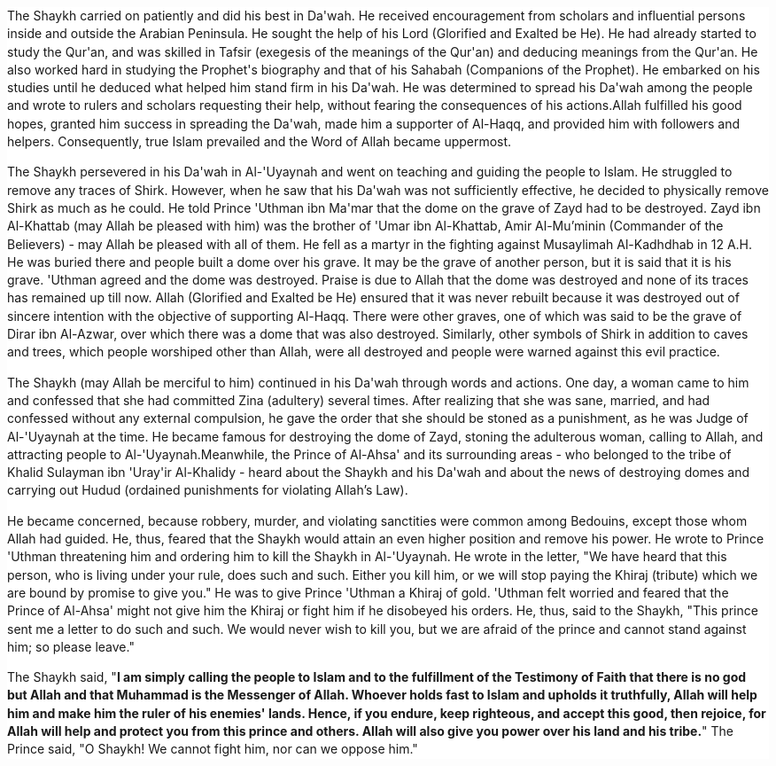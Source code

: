 The Shaykh carried on patiently and did his best in Da'wah. He received encouragement from scholars and influential persons inside and outside the Arabian Peninsula. He sought the help of his Lord (Glorified and Exalted be He). He had already started to study the Qur'an, and was skilled in Tafsir (exegesis of the meanings of the Qur'an) and deducing meanings from the Qur'an. He also worked hard in studying the Prophet's biography and that of his Sahabah (Companions of the Prophet). He embarked on his studies until he deduced what helped him stand firm in his Da'wah. He was determined to spread his Da'wah among the people and wrote to rulers and scholars requesting their help, without fearing the consequences of his actions.Allah fulfilled his good hopes, granted him success in spreading the Da'wah, made him a supporter of Al-Haqq, and provided him with followers and helpers. Consequently, true Islam prevailed and the Word of Allah became uppermost. 

The Shaykh persevered in his Da'wah in Al-'Uyaynah and went on teaching and guiding the people to Islam. He struggled to remove any traces of Shirk. However, when he saw that his Da'wah was not sufficiently effective, he decided to physically remove Shirk as much as he could. He told Prince 'Uthman ibn Ma'mar that the dome on the grave of Zayd had to be destroyed. Zayd ibn Al-Khattab (may Allah be pleased with him) was the brother of 'Umar ibn Al-Khattab, Amir Al-Mu’minin (Commander of the Believers) - may Allah be pleased with all of them. He fell as a martyr in the fighting against Musaylimah Al-Kadhdhab in 12 A.H. He was buried there and people built a dome over his grave. It may be the grave of another person, but it is said that it is his grave. 'Uthman agreed and the dome was destroyed. Praise is due to Allah that the dome was destroyed and none of its traces has remained up till now. Allah (Glorified and Exalted be He) ensured that it was never rebuilt because it was destroyed out of sincere intention with the objective of supporting Al-Haqq. There were other graves, one of which was said to be the grave of Dirar ibn Al-Azwar, over which there was a dome that was also destroyed. Similarly, other symbols of Shirk in addition to caves and trees, which people worshiped other than Allah, were all destroyed and people were warned against this evil practice.

The Shaykh (may Allah be merciful to him) continued in his Da'wah through words and actions. One day, a woman came to him and confessed that she had committed Zina (adultery) several times. After realizing that she was sane, married, and had confessed without any external compulsion, he gave the order that she should be stoned as a punishment, as he was Judge of Al-'Uyaynah at the time. He became famous for destroying the dome of Zayd, stoning the adulterous woman, calling to Allah, and attracting people to Al-'Uyaynah.Meanwhile, the Prince of Al-Ahsa' and its surrounding areas - who belonged to the tribe of Khalid Sulayman ibn 'Uray'ir Al-Khalidy - heard about the Shaykh and his Da'wah and about the news of destroying domes and carrying out Hudud (ordained punishments for violating Allah’s Law). 

He became concerned, because robbery, murder, and violating sanctities were common among Bedouins, except those whom Allah had guided. He, thus, feared that the Shaykh would attain an even higher position and remove his power. He wrote to Prince 'Uthman threatening him and ordering him to kill the Shaykh in Al-'Uyaynah. He wrote in the letter, "We have heard that this person, who is living under your rule, does such and such. Either you kill him, or we will stop paying the Khiraj (tribute) which we are bound by promise to give you." He was to give Prince 'Uthman a Khiraj of gold. 'Uthman felt worried and feared that the Prince of Al-Ahsa' might not give him the Khiraj or fight him if he disobeyed his orders. He, thus, said to the Shaykh, "This prince sent me a letter to do such and such. We would never wish to kill you, but we are afraid of the prince and cannot stand against him; so please leave." 

The Shaykh said, "**I am simply calling the people to Islam and to the fulfillment of the Testimony of Faith that there is no god but Allah and that Muhammad is the Messenger of Allah. Whoever holds fast to Islam and upholds it truthfully, Allah will help him and make him the ruler of his enemies' lands. Hence, if you endure, keep righteous, and accept this good, then rejoice, for Allah will help and protect you from this prince and others. Allah will also give you power over his land and his tribe.**" The Prince said, "O Shaykh! We cannot fight him, nor can we oppose him." 

